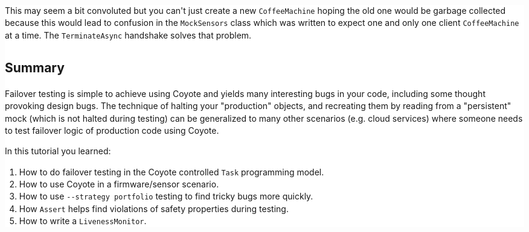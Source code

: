 This may seem a bit convoluted but you can't just create a new  `CoffeeMachine` hoping the old one
would be garbage collected because this would lead to confusion in the `MockSensors` class which was
written to expect one and only one client `CoffeeMachine` at a time. The `TerminateAsync` handshake
solves that problem.

## Summary

Failover testing is simple to achieve using Coyote and yields many interesting bugs in your code,
including some thought provoking design bugs. The technique of halting your "production" objects,
and recreating them by reading from a "persistent" mock (which is not halted during testing) can be
generalized to many other scenarios (e.g. cloud services) where someone needs to test failover logic
of production code using Coyote.

In this tutorial you learned:

1. How to do failover testing in the Coyote controlled `Task` programming model.
2. How to use Coyote in a firmware/sensor scenario.
3. How to use `--strategy portfolio` testing to find tricky bugs more quickly.
4. How `Assert` helps find violations of safety properties during testing.
5. How to write a `LivenessMonitor`.
